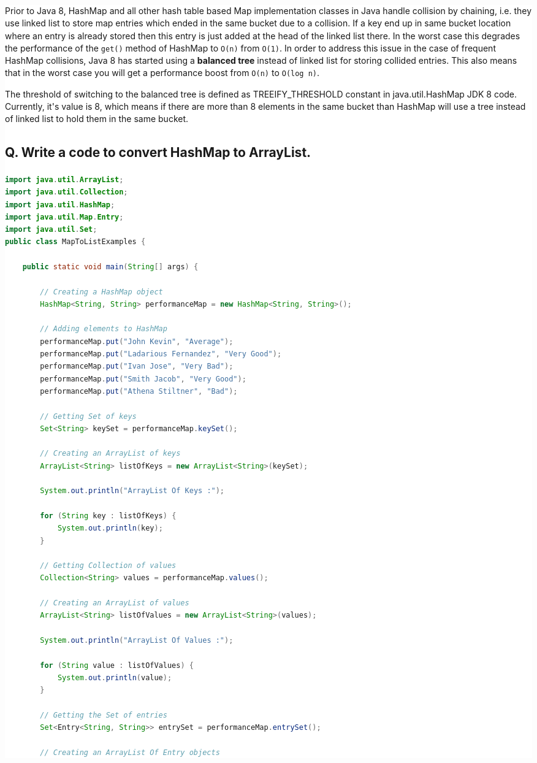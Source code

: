 Prior to Java 8, HashMap and all other hash table based Map implementation classes in Java handle collision by chaining, i.e. they use linked list to store map entries which ended in the same bucket due to a collision. If a key end up in same bucket location where an entry is already stored then this entry is just added at the head of the linked list there. In the worst case this degrades the performance of the `get()` method of HashMap to `O(n)` from `O(1)`. In order to address this issue in the case of frequent HashMap collisions, Java 8 has started using a **balanced tree** instead of linked list for storing collided entries. This also means that in the worst case you will get a performance boost from `O(n)` to `O(log n)`.

The threshold of switching to the balanced tree is defined as TREEIFY_THRESHOLD constant in java.util.HashMap JDK 8 code.  Currently, it's value is 8, which means if there are more than 8 elements in the same bucket than HashMap will use a tree instead of linked list to hold them in the same bucket. 

## Q. Write a code to convert HashMap to ArrayList.  
```java
import java.util.ArrayList; 
import java.util.Collection; 
import java.util.HashMap; 
import java.util.Map.Entry; 
import java.util.Set; 
public class MapToListExamples {

    public static void main(String[] args) {

        // Creating a HashMap object 
        HashMap<String, String> performanceMap = new HashMap<String, String>(); 
         
        // Adding elements to HashMap 
        performanceMap.put("John Kevin", "Average");  
        performanceMap.put("Ladarious Fernandez", "Very Good"); 
        performanceMap.put("Ivan Jose", "Very Bad"); 
        performanceMap.put("Smith Jacob", "Very Good"); 
        performanceMap.put("Athena Stiltner", "Bad"); 
         
        // Getting Set of keys 
        Set<String> keySet = performanceMap.keySet(); 
         
        // Creating an ArrayList of keys 
        ArrayList<String> listOfKeys = new ArrayList<String>(keySet); 
         
        System.out.println("ArrayList Of Keys :"); 
         
        for (String key : listOfKeys) {
            System.out.println(key); 
        }
                  
        // Getting Collection of values 
        Collection<String> values = performanceMap.values(); 
         
        // Creating an ArrayList of values 
        ArrayList<String> listOfValues = new ArrayList<String>(values); 
         
        System.out.println("ArrayList Of Values :"); 
         
        for (String value : listOfValues) { 
            System.out.println(value); 
        } 
                  
        // Getting the Set of entries 
        Set<Entry<String, String>> entrySet = performanceMap.entrySet(); 
         
        // Creating an ArrayList Of Entry objects 
```